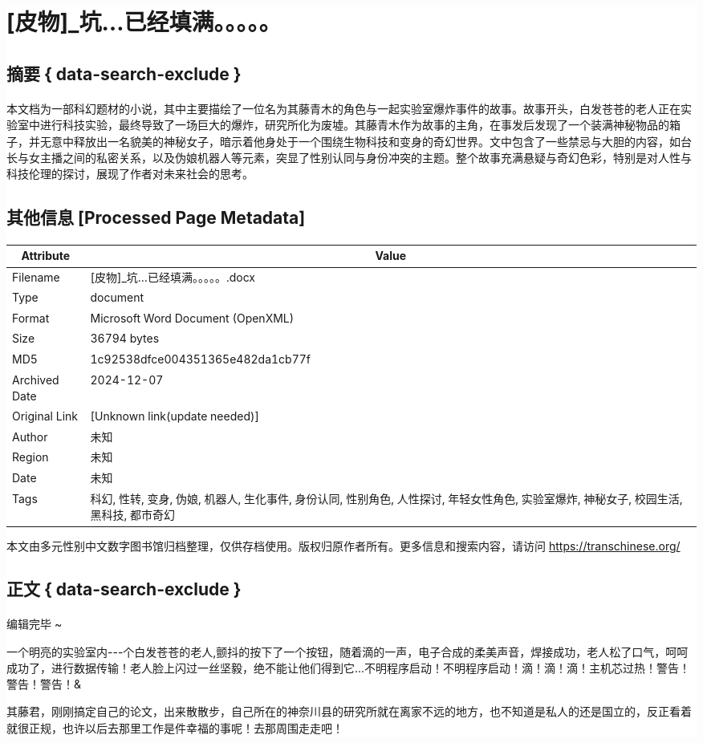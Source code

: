 # [皮物]_坑…已经填满。。。。。



## 摘要  { data-search-exclude }


本文档为一部科幻题材的小说，其中主要描绘了一位名为其藤青木的角色与一起实验室爆炸事件的故事。故事开头，白发苍苍的老人正在实验室中进行科技实验，最终导致了一场巨大的爆炸，研究所化为废墟。其藤青木作为故事的主角，在事发后发现了一个装满神秘物品的箱子，并无意中释放出一名貌美的神秘女子，暗示着他身处于一个围绕生物科技和变身的奇幻世界。文中包含了一些禁忌与大胆的内容，如台长与女主播之间的私密关系，以及伪娘机器人等元素，突显了性别认同与身份冲突的主题。整个故事充满悬疑与奇幻色彩，特别是对人性与科技伦理的探讨，展现了作者对未来社会的思考。



## 其他信息 [Processed Page Metadata]

| Attribute       | Value                                  |
|-----------------|----------------------------------------|
| Filename        | [皮物]_坑…已经填满。。。。。.docx                             |
| Type            | document                                 |
| Format          | Microsoft Word Document (OpenXML)                               |
| Size            | 36794 bytes                           |
| MD5             | 1c92538dfce004351365e482da1cb77f                                  |
| Archived Date   | 2024-12-07                             |
| Original Link   | [Unknown link(update needed)]                         |
| Author          | 未知                               |
| Region          | 未知                               |
| Date            | 未知                                 |
| Tags            | 科幻, 性转, 变身, 伪娘, 机器人, 生化事件, 身份认同, 性别角色, 人性探讨, 年轻女性角色, 实验室爆炸, 神秘女子, 校园生活, 黑科技, 都市奇幻                                 |

本文由多元性别中文数字图书馆归档整理，仅供存档使用。版权归原作者所有。更多信息和搜索内容，请访问 <https://transchinese.org/>


## 正文 { data-search-exclude }


编辑完毕 ~



一个明亮的实验室内---个白发苍苍的老人,颤抖的按下了一个按钮，随着滴的一声，电子合成的柔美声音，焊接成功，老人松了口气，呵呵成功了，进行数据传输！老人脸上闪过一丝坚毅，绝不能让他们得到它...不明程序启动！不明程序启动！滴！滴！滴！主机芯过热！警告！警告！警告！&



其藤君，刚刚搞定自己的论文，出来散散步，自己所在的神奈川县的研究所就在离家不远的地方，也不知道是私人的还是国立的，反正看着就很正规，也许以后去那里工作是件幸福的事呢！去那周围走走吧！



